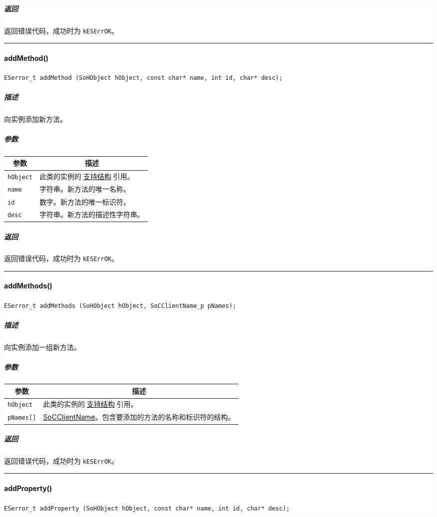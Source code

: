##### 返回

返回错误代码，成功时为 `kESErrOK`。

---

#### addMethod()

`ESerror_t addMethod (SoHObject hObject, const char* name, int id, char* desc);`

##### 描述

向实例添加新方法。

##### 参数

| 参数 |                                      描述                                       |
| --------- | -------------------------------------------------------------------------------------- |
| `hObject` | 此类的实例的 [支持结构](#support-structures) 引用。 |
| `name`    | 字符串。新方法的唯一名称。                                             |
| `id`      | 数字。新方法的唯一标识符。                                      |
| `desc`    | 字符串。新方法的描述性字符串。                                       |

##### 返回

返回错误代码，成功时为 `kESErrOK`。

---

#### addMethods()

`ESerror_t addMethods (SoHObject hObject, SoCClientName_p pNames);`

##### 描述

向实例添加一组新方法。

##### 参数

| 参数  |                                                描述                                                |
| ---------- | --------------------------------------------------------------------------------------------------------- |
| `hObject`  | 此类的实例的 [支持结构](#support-structures) 引用。                    |
| `pNames[]` | [SoCClientName](#socclientname)。包含要添加的方法的名称和标识符的结构。 |

##### 返回

返回错误代码，成功时为 `kESErrOK`。

---

#### addProperty()

`ESerror_t addProperty (SoHObject hObject, const char* name, int id, char* desc);`
